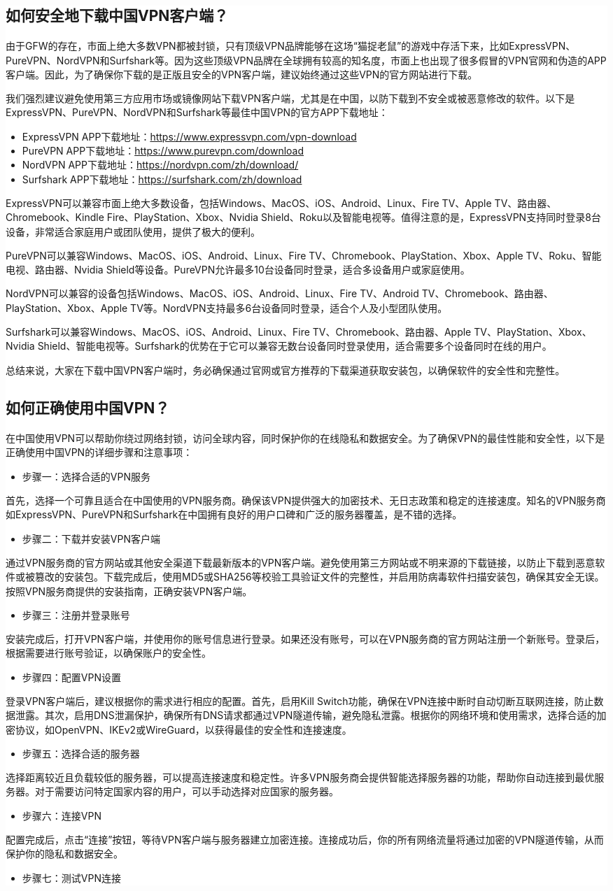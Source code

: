 ## 如何安全地下载中国VPN客户端？

由于GFW的存在，市面上绝大多数VPN都被封锁，只有顶级VPN品牌能够在这场“猫捉老鼠”的游戏中存活下来，比如ExpressVPN、PureVPN、NordVPN和Surfshark等。因为这些顶级VPN品牌在全球拥有较高的知名度，市面上也出现了很多假冒的VPN官网和伪造的APP客户端。因此，为了确保你下载的是正版且安全的VPN客户端，建议始终通过这些VPN的官方网站进行下载。

我们强烈建议避免使用第三方应用市场或镜像网站下载VPN客户端，尤其是在中国，以防下载到不安全或被恶意修改的软件。以下是ExpressVPN、PureVPN、NordVPN和Surfshark等最佳中国VPN的官方APP下载地址：

* ExpressVPN APP下载地址：https://www.expressvpn.com/vpn-download
* PureVPN APP下载地址：https://www.purevpn.com/download
* NordVPN APP下载地址：https://nordvpn.com/zh/download/
* Surfshark APP下载地址：https://surfshark.com/zh/download

ExpressVPN可以兼容市面上绝大多数设备，包括Windows、MacOS、iOS、Android、Linux、Fire TV、Apple TV、路由器、Chromebook、Kindle Fire、PlayStation、Xbox、Nvidia Shield、Roku以及智能电视等。值得注意的是，ExpressVPN支持同时登录8台设备，非常适合家庭用户或团队使用，提供了极大的便利。

PureVPN可以兼容Windows、MacOS、iOS、Android、Linux、Fire TV、Chromebook、PlayStation、Xbox、Apple TV、Roku、智能电视、路由器、Nvidia Shield等设备。PureVPN允许最多10台设备同时登录，适合多设备用户或家庭使用。

NordVPN可以兼容的设备包括Windows、MacOS、iOS、Android、Linux、Fire TV、Android TV、Chromebook、路由器、PlayStation、Xbox、Apple TV等。NordVPN支持最多6台设备同时登录，适合个人及小型团队使用。

Surfshark可以兼容Windows、MacOS、iOS、Android、Linux、Fire TV、Chromebook、路由器、Apple TV、PlayStation、Xbox、Nvidia Shield、智能电视等。Surfshark的优势在于它可以兼容无数台设备同时登录使用，适合需要多个设备同时在线的用户。

总结来说，大家在下载中国VPN客户端时，务必确保通过官网或官方推荐的下载渠道获取安装包，以确保软件的安全性和完整性。

## 如何正确使用中国VPN？

在中国使用VPN可以帮助你绕过网络封锁，访问全球内容，同时保护你的在线隐私和数据安全。为了确保VPN的最佳性能和安全性，以下是正确使用中国VPN的详细步骤和注意事项：

* 步骤一：选择合适的VPN服务

首先，选择一个可靠且适合在中国使用的VPN服务商。确保该VPN提供强大的加密技术、无日志政策和稳定的连接速度。知名的VPN服务商如ExpressVPN、PureVPN和Surfshark在中国拥有良好的用户口碑和广泛的服务器覆盖，是不错的选择。

* 步骤二：下载并安装VPN客户端

通过VPN服务商的官方网站或其他安全渠道下载最新版本的VPN客户端。避免使用第三方网站或不明来源的下载链接，以防止下载到恶意软件或被篡改的安装包。下载完成后，使用MD5或SHA256等校验工具验证文件的完整性，并启用防病毒软件扫描安装包，确保其安全无误。按照VPN服务商提供的安装指南，正确安装VPN客户端。

* 步骤三：注册并登录账号

安装完成后，打开VPN客户端，并使用你的账号信息进行登录。如果还没有账号，可以在VPN服务商的官方网站注册一个新账号。登录后，根据需要进行账号验证，以确保账户的安全性。

* 步骤四：配置VPN设置

登录VPN客户端后，建议根据你的需求进行相应的配置。首先，启用Kill Switch功能，确保在VPN连接中断时自动切断互联网连接，防止数据泄露。其次，启用DNS泄漏保护，确保所有DNS请求都通过VPN隧道传输，避免隐私泄露。根据你的网络环境和使用需求，选择合适的加密协议，如OpenVPN、IKEv2或WireGuard，以获得最佳的安全性和连接速度。

* 步骤五：选择合适的服务器

选择距离较近且负载较低的服务器，可以提高连接速度和稳定性。许多VPN服务商会提供智能选择服务器的功能，帮助你自动连接到最优服务器。对于需要访问特定国家内容的用户，可以手动选择对应国家的服务器。

* 步骤六：连接VPN

配置完成后，点击“连接”按钮，等待VPN客户端与服务器建立加密连接。连接成功后，你的所有网络流量将通过加密的VPN隧道传输，从而保护你的隐私和数据安全。

* 步骤七：测试VPN连接
